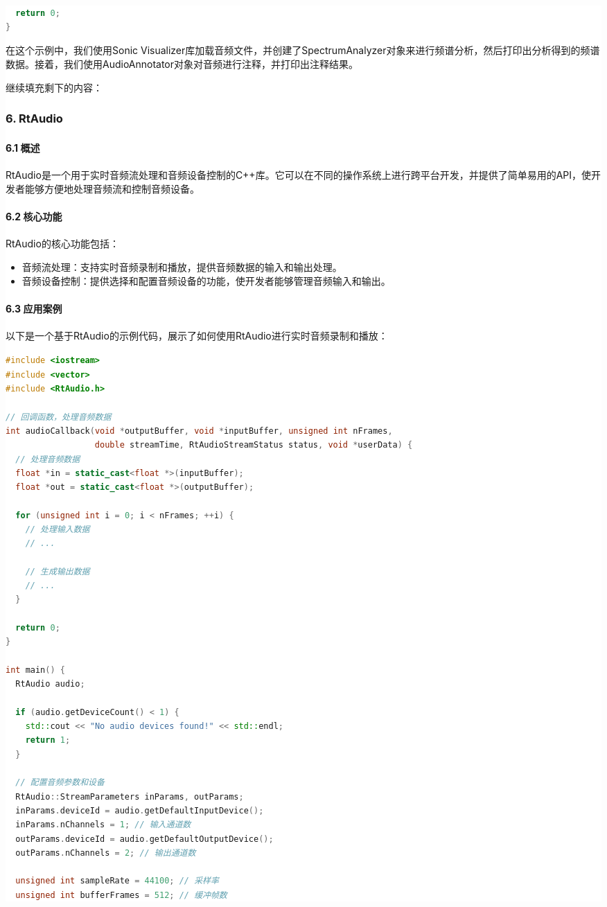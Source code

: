 ```cpp
  return 0;
}
```

在这个示例中，我们使用Sonic Visualizer库加载音频文件，并创建了SpectrumAnalyzer对象来进行频谱分析，然后打印出分析得到的频谱数据。接着，我们使用AudioAnnotator对象对音频进行注释，并打印出注释结果。

继续填充剩下的内容：

### 6. RtAudio

#### 6.1 概述

RtAudio是一个用于实时音频流处理和音频设备控制的C++库。它可以在不同的操作系统上进行跨平台开发，并提供了简单易用的API，使开发者能够方便地处理音频流和控制音频设备。

#### 6.2 核心功能

RtAudio的核心功能包括：

- 音频流处理：支持实时音频录制和播放，提供音频数据的输入和输出处理。
- 音频设备控制：提供选择和配置音频设备的功能，使开发者能够管理音频输入和输出。

#### 6.3 应用案例

以下是一个基于RtAudio的示例代码，展示了如何使用RtAudio进行实时音频录制和播放：

```cpp
#include <iostream>
#include <vector>
#include <RtAudio.h>

// 回调函数，处理音频数据
int audioCallback(void *outputBuffer, void *inputBuffer, unsigned int nFrames,
                  double streamTime, RtAudioStreamStatus status, void *userData) {
  // 处理音频数据
  float *in = static_cast<float *>(inputBuffer);
  float *out = static_cast<float *>(outputBuffer);

  for (unsigned int i = 0; i < nFrames; ++i) {
    // 处理输入数据
    // ...

    // 生成输出数据
    // ...
  }

  return 0;
}

int main() {
  RtAudio audio;

  if (audio.getDeviceCount() < 1) {
    std::cout << "No audio devices found!" << std::endl;
    return 1;
  }

  // 配置音频参数和设备
  RtAudio::StreamParameters inParams, outParams;
  inParams.deviceId = audio.getDefaultInputDevice();
  inParams.nChannels = 1; // 输入通道数
  outParams.deviceId = audio.getDefaultOutputDevice();
  outParams.nChannels = 2; // 输出通道数

  unsigned int sampleRate = 44100; // 采样率
  unsigned int bufferFrames = 512; // 缓冲帧数
```